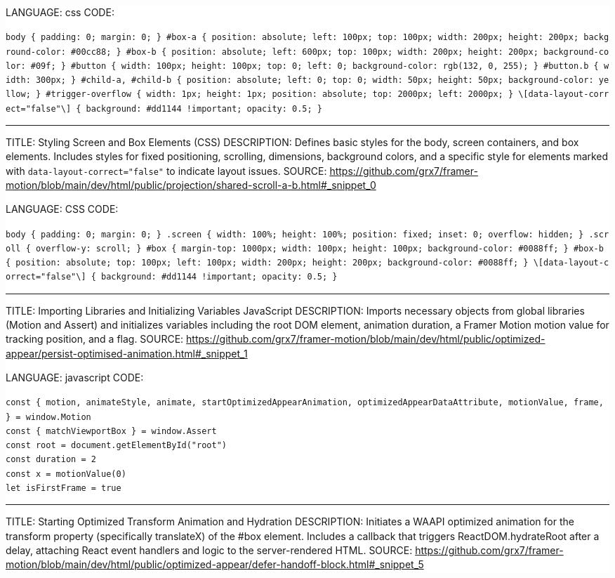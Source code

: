 LANGUAGE: css
CODE:
```
body { padding: 0; margin: 0; } #box-a { position: absolute; left: 100px; top: 100px; width: 200px; height: 200px; background-color: #00cc88; } #box-b { position: absolute; left: 600px; top: 100px; width: 200px; height: 200px; background-color: #09f; } #button { width: 100px; height: 100px; top: 0; left: 0; background-color: rgb(132, 0, 255); } #button.b { width: 300px; } #child-a, #child-b { position: absolute; left: 0; top: 0; width: 50px; height: 50px; background-color: yellow; } #trigger-overflow { width: 1px; height: 1px; position: absolute; top: 2000px; left: 2000px; } \[data-layout-correct="false"\] { background: #dd1144 !important; opacity: 0.5; }
```

----------------------------------------

TITLE: Styling Screen and Box Elements (CSS)
DESCRIPTION: Defines basic styles for the body, screen containers, and box elements. Includes styles for fixed positioning, scrolling, dimensions, background colors, and a specific style for elements marked with `data-layout-correct="false"` to indicate layout issues.
SOURCE: https://github.com/grx7/framer-motion/blob/main/dev/html/public/projection/shared-scroll-a-b.html#_snippet_0

LANGUAGE: CSS
CODE:
```
body { padding: 0; margin: 0; } .screen { width: 100%; height: 100%; position: fixed; inset: 0; overflow: hidden; } .scroll { overflow-y: scroll; } #box { margin-top: 1000px; width: 100px; height: 100px; background-color: #0088ff; } #box-b { position: absolute; top: 100px; left: 100px; width: 200px; height: 200px; background-color: #0088ff; } \[data-layout-correct="false"\] { background: #dd1144 !important; opacity: 0.5; }
```

----------------------------------------

TITLE: Importing Libraries and Initializing Variables JavaScript
DESCRIPTION: Imports necessary objects from global libraries (Motion and Assert) and initializes variables including the root DOM element, animation duration, a Framer Motion motion value for tracking position, and a flag.
SOURCE: https://github.com/grx7/framer-motion/blob/main/dev/html/public/optimized-appear/persist-optimised-animation.html#_snippet_1

LANGUAGE: javascript
CODE:
```
const { motion, animateStyle, animate, startOptimizedAppearAnimation, optimizedAppearDataAttribute, motionValue, frame, } = window.Motion
const { matchViewportBox } = window.Assert
const root = document.getElementById("root")
const duration = 2
const x = motionValue(0)
let isFirstFrame = true
```

----------------------------------------

TITLE: Starting Optimized Transform Animation and Hydration
DESCRIPTION: Initiates a WAAPI optimized animation for the transform property (specifically translateX) of the #box element. Includes a callback that triggers ReactDOM.hydrateRoot after a delay, attaching React event handlers and logic to the server-rendered HTML.
SOURCE: https://github.com/grx7/framer-motion/blob/main/dev/html/public/optimized-appear/defer-handoff-block.html#_snippet_5


  [optimizedAppearDataAttribute]: "a"
  [optimizedAppearDataAttribute]: "a",
  [optimizedAppearDataAttribute]: "a",
  [optimizedAppearDataAttribute]: "a",
  [optimizedAppearDataAttribute]: "a",
  [optimizedAppearDataAttribute]: "a",